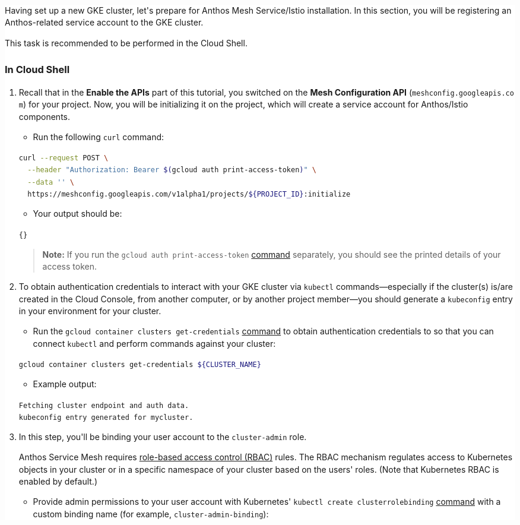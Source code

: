 Having set up a new GKE cluster, let's prepare for Anthos Mesh Service/Istio installation. In this section, you will be registering an Anthos-related service account to the GKE cluster.

This task is recommended to be performed in the Cloud Shell.

### In Cloud Shell

1. Recall that in the **Enable the APIs** part of this tutorial, you switched on the **Mesh Configuration API** (`meshconfig.googleapis.com`) for your project. Now, you will be initializing it on the project, which will create a service account for Anthos/Istio components.

    - Run the following `curl` command:

    ```bash
    curl --request POST \
      --header "Authorization: Bearer $(gcloud auth print-access-token)" \
      --data '' \
      https://meshconfig.googleapis.com/v1alpha1/projects/${PROJECT_ID}:initialize
    ```

    - Your output should be:

    ```bash
    {}
    ```

    > **Note:** If you run the `gcloud auth print-access-token` [command](https://cloud.google.com/sdk/gcloud/reference/auth/application-default/print-access-token) separately, you should see the printed details of your access token.
    
2. To obtain authentication credentials to interact with your GKE cluster via `kubectl` commands—especially if the cluster(s) is/are created in the Cloud Console, from another computer, or by another project member—you should generate a `kubeconfig` entry in your environment for your cluster. 

    - Run the `gcloud container clusters get-credentials` [command](https://cloud.google.com/sdk/gcloud/reference/container/clusters/get-credentials) to obtain authentication credentials to so that you can connect `kubectl` and perform commands against your cluster:

    ```bash
    gcloud container clusters get-credentials ${CLUSTER_NAME}
    ```

    - Example output:

    ```
    Fetching cluster endpoint and auth data.
    kubeconfig entry generated for mycluster.
    ```

3. In this step, you'll be binding your user account to the `cluster-admin` role. 

    Anthos Service Mesh requires [role-based access control (RBAC)](http://cloud.google.com/kubernetes-engine/docs/how-to/role-based-access-control) rules. The RBAC mechanism regulates access to Kubernetes objects in your cluster or in a specific namespace of your cluster based on the users' roles. (Note that Kubernetes RBAC is enabled by default.)

    - Provide admin permissions to your user account with Kubernetes' `kubectl create clusterrolebinding` [command](https://kubernetes.io/docs/reference/access-authn-authz/rbac/) with a custom binding name (for example, `cluster-admin-binding`):
